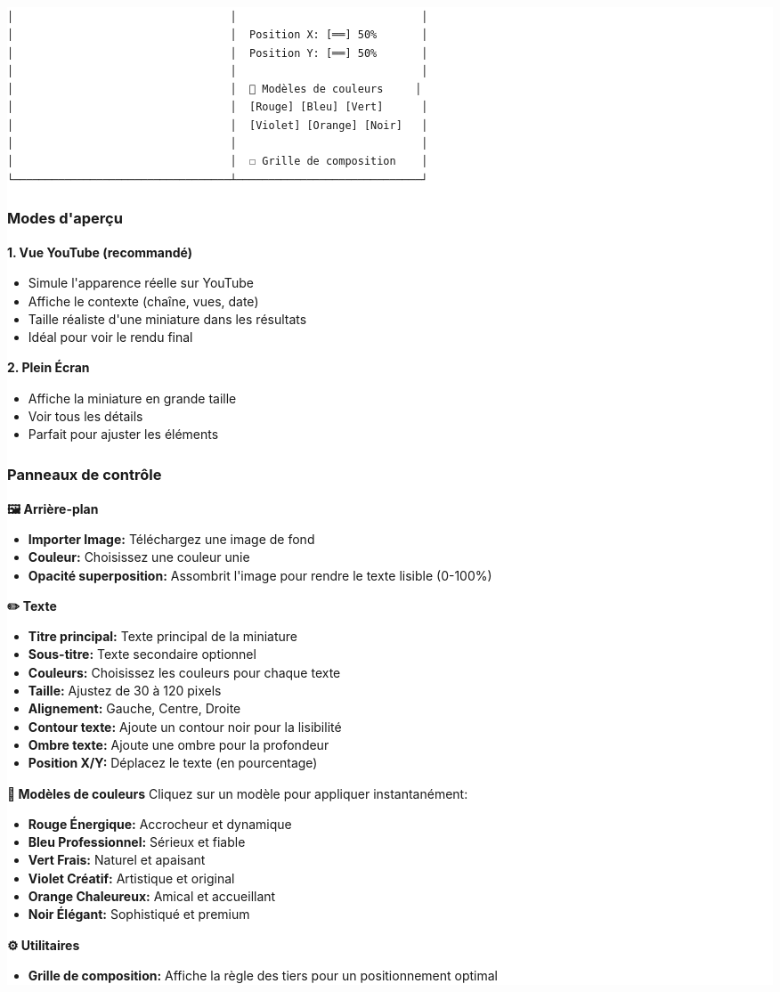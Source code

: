 ```
│                                  │                             │
│                                  │  Position X: [══] 50%       │
│                                  │  Position Y: [══] 50%       │
│                                  │                             │
│                                  │  🎨 Modèles de couleurs     │
│                                  │  [Rouge] [Bleu] [Vert]      │
│                                  │  [Violet] [Orange] [Noir]   │
│                                  │                             │
│                                  │  ☐ Grille de composition    │
└──────────────────────────────────┴─────────────────────────────┘
```

### Modes d'aperçu

**1. Vue YouTube (recommandé)**
- Simule l'apparence réelle sur YouTube
- Affiche le contexte (chaîne, vues, date)
- Taille réaliste d'une miniature dans les résultats
- Idéal pour voir le rendu final

**2. Plein Écran**
- Affiche la miniature en grande taille
- Voir tous les détails
- Parfait pour ajuster les éléments

### Panneaux de contrôle

**🖼 Arrière-plan**
- **Importer Image:** Téléchargez une image de fond
- **Couleur:** Choisissez une couleur unie
- **Opacité superposition:** Assombrit l'image pour rendre le texte lisible (0-100%)

**✏️ Texte**
- **Titre principal:** Texte principal de la miniature
- **Sous-titre:** Texte secondaire optionnel
- **Couleurs:** Choisissez les couleurs pour chaque texte
- **Taille:** Ajustez de 30 à 120 pixels
- **Alignement:** Gauche, Centre, Droite
- **Contour texte:** Ajoute un contour noir pour la lisibilité
- **Ombre texte:** Ajoute une ombre pour la profondeur
- **Position X/Y:** Déplacez le texte (en pourcentage)

**🎨 Modèles de couleurs**
Cliquez sur un modèle pour appliquer instantanément:
- **Rouge Énergique:** Accrocheur et dynamique
- **Bleu Professionnel:** Sérieux et fiable
- **Vert Frais:** Naturel et apaisant
- **Violet Créatif:** Artistique et original
- **Orange Chaleureux:** Amical et accueillant
- **Noir Élégant:** Sophistiqué et premium

**⚙️ Utilitaires**
- **Grille de composition:** Affiche la règle des tiers pour un positionnement optimal
